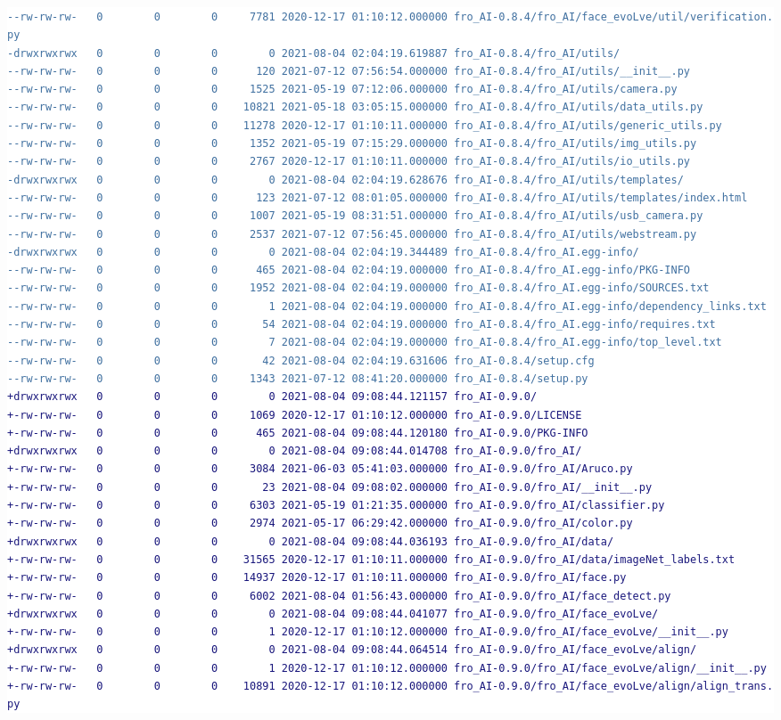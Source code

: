 ```diff
--rw-rw-rw-   0        0        0     7781 2020-12-17 01:10:12.000000 fro_AI-0.8.4/fro_AI/face_evoLve/util/verification.py
-drwxrwxrwx   0        0        0        0 2021-08-04 02:04:19.619887 fro_AI-0.8.4/fro_AI/utils/
--rw-rw-rw-   0        0        0      120 2021-07-12 07:56:54.000000 fro_AI-0.8.4/fro_AI/utils/__init__.py
--rw-rw-rw-   0        0        0     1525 2021-05-19 07:12:06.000000 fro_AI-0.8.4/fro_AI/utils/camera.py
--rw-rw-rw-   0        0        0    10821 2021-05-18 03:05:15.000000 fro_AI-0.8.4/fro_AI/utils/data_utils.py
--rw-rw-rw-   0        0        0    11278 2020-12-17 01:10:11.000000 fro_AI-0.8.4/fro_AI/utils/generic_utils.py
--rw-rw-rw-   0        0        0     1352 2021-05-19 07:15:29.000000 fro_AI-0.8.4/fro_AI/utils/img_utils.py
--rw-rw-rw-   0        0        0     2767 2020-12-17 01:10:11.000000 fro_AI-0.8.4/fro_AI/utils/io_utils.py
-drwxrwxrwx   0        0        0        0 2021-08-04 02:04:19.628676 fro_AI-0.8.4/fro_AI/utils/templates/
--rw-rw-rw-   0        0        0      123 2021-07-12 08:01:05.000000 fro_AI-0.8.4/fro_AI/utils/templates/index.html
--rw-rw-rw-   0        0        0     1007 2021-05-19 08:31:51.000000 fro_AI-0.8.4/fro_AI/utils/usb_camera.py
--rw-rw-rw-   0        0        0     2537 2021-07-12 07:56:45.000000 fro_AI-0.8.4/fro_AI/utils/webstream.py
-drwxrwxrwx   0        0        0        0 2021-08-04 02:04:19.344489 fro_AI-0.8.4/fro_AI.egg-info/
--rw-rw-rw-   0        0        0      465 2021-08-04 02:04:19.000000 fro_AI-0.8.4/fro_AI.egg-info/PKG-INFO
--rw-rw-rw-   0        0        0     1952 2021-08-04 02:04:19.000000 fro_AI-0.8.4/fro_AI.egg-info/SOURCES.txt
--rw-rw-rw-   0        0        0        1 2021-08-04 02:04:19.000000 fro_AI-0.8.4/fro_AI.egg-info/dependency_links.txt
--rw-rw-rw-   0        0        0       54 2021-08-04 02:04:19.000000 fro_AI-0.8.4/fro_AI.egg-info/requires.txt
--rw-rw-rw-   0        0        0        7 2021-08-04 02:04:19.000000 fro_AI-0.8.4/fro_AI.egg-info/top_level.txt
--rw-rw-rw-   0        0        0       42 2021-08-04 02:04:19.631606 fro_AI-0.8.4/setup.cfg
--rw-rw-rw-   0        0        0     1343 2021-07-12 08:41:20.000000 fro_AI-0.8.4/setup.py
+drwxrwxrwx   0        0        0        0 2021-08-04 09:08:44.121157 fro_AI-0.9.0/
+-rw-rw-rw-   0        0        0     1069 2020-12-17 01:10:12.000000 fro_AI-0.9.0/LICENSE
+-rw-rw-rw-   0        0        0      465 2021-08-04 09:08:44.120180 fro_AI-0.9.0/PKG-INFO
+drwxrwxrwx   0        0        0        0 2021-08-04 09:08:44.014708 fro_AI-0.9.0/fro_AI/
+-rw-rw-rw-   0        0        0     3084 2021-06-03 05:41:03.000000 fro_AI-0.9.0/fro_AI/Aruco.py
+-rw-rw-rw-   0        0        0       23 2021-08-04 09:08:02.000000 fro_AI-0.9.0/fro_AI/__init__.py
+-rw-rw-rw-   0        0        0     6303 2021-05-19 01:21:35.000000 fro_AI-0.9.0/fro_AI/classifier.py
+-rw-rw-rw-   0        0        0     2974 2021-05-17 06:29:42.000000 fro_AI-0.9.0/fro_AI/color.py
+drwxrwxrwx   0        0        0        0 2021-08-04 09:08:44.036193 fro_AI-0.9.0/fro_AI/data/
+-rw-rw-rw-   0        0        0    31565 2020-12-17 01:10:11.000000 fro_AI-0.9.0/fro_AI/data/imageNet_labels.txt
+-rw-rw-rw-   0        0        0    14937 2020-12-17 01:10:11.000000 fro_AI-0.9.0/fro_AI/face.py
+-rw-rw-rw-   0        0        0     6002 2021-08-04 01:56:43.000000 fro_AI-0.9.0/fro_AI/face_detect.py
+drwxrwxrwx   0        0        0        0 2021-08-04 09:08:44.041077 fro_AI-0.9.0/fro_AI/face_evoLve/
+-rw-rw-rw-   0        0        0        1 2020-12-17 01:10:12.000000 fro_AI-0.9.0/fro_AI/face_evoLve/__init__.py
+drwxrwxrwx   0        0        0        0 2021-08-04 09:08:44.064514 fro_AI-0.9.0/fro_AI/face_evoLve/align/
+-rw-rw-rw-   0        0        0        1 2020-12-17 01:10:12.000000 fro_AI-0.9.0/fro_AI/face_evoLve/align/__init__.py
+-rw-rw-rw-   0        0        0    10891 2020-12-17 01:10:12.000000 fro_AI-0.9.0/fro_AI/face_evoLve/align/align_trans.py
```
